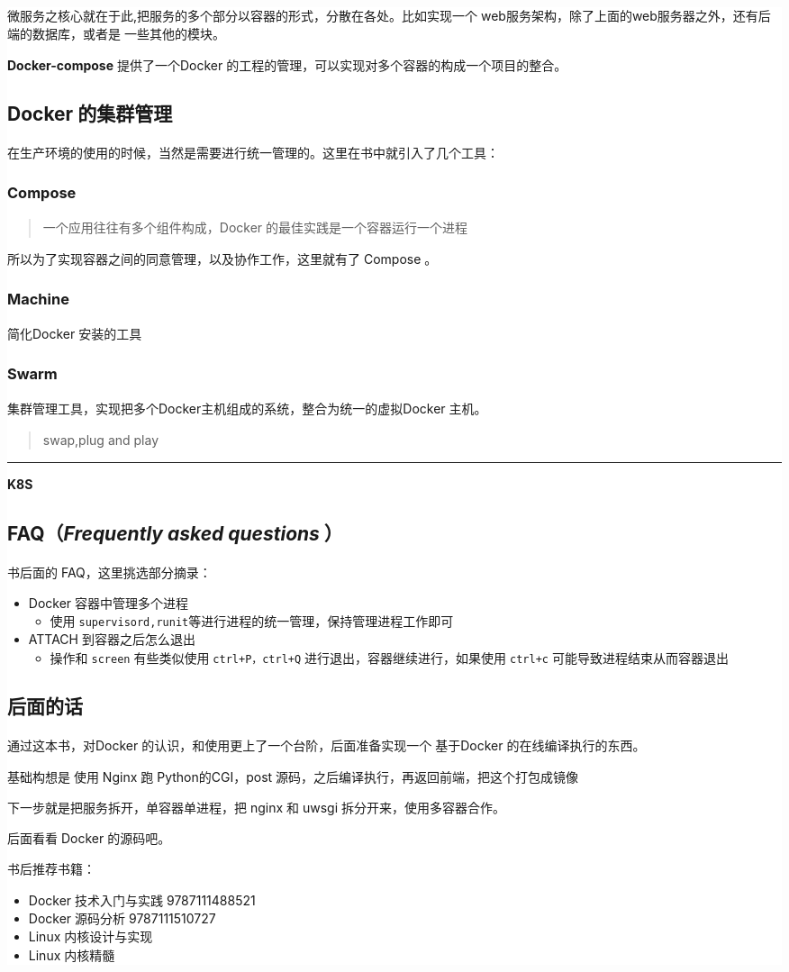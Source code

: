 微服务之核心就在于此,把服务的多个部分以容器的形式，分散在各处。比如实现一个 web服务架构，除了上面的web服务器之外，还有后端的数据库，或者是 一些其他的模块。

**Docker-compose** 提供了一个Docker 的工程的管理，可以实现对多个容器的构成一个项目的整合。

Docker 的集群管理
------------

在生产环境的使用的时候，当然是需要进行统一管理的。这里在书中就引入了几个工具：

### Compose

> 一个应用往往有多个组件构成，Docker 的最佳实践是一个容器运行一个进程

所以为了实现容器之间的同意管理，以及协作工作，这里就有了 Compose 。

### Machine

简化Docker 安装的工具

### Swarm

集群管理工具，实现把多个Docker主机组成的系统，整合为统一的虚拟Docker 主机。

> swap,plug and play

* * *

**K8S**

FAQ（_Frequently asked questions_ ）
----------------------------------

书后面的 FAQ，这里挑选部分摘录：

*   Docker 容器中管理多个进程
    *   使用 `supervisord,runit`等进行进程的统一管理，保持管理进程工作即可
*   ATTACH 到容器之后怎么退出
    *   操作和 `screen` 有些类似使用 `ctrl+P，ctrl+Q` 进行退出，容器继续进行，如果使用 `ctrl+c` 可能导致进程结束从而容器退出

后面的话
----

通过这本书，对Docker 的认识，和使用更上了一个台阶，后面准备实现一个 基于Docker 的在线编译执行的东西。

基础构想是 使用 Nginx 跑 Python的CGI，post 源码，之后编译执行，再返回前端，把这个打包成镜像

下一步就是把服务拆开，单容器单进程，把 nginx 和 uwsgi 拆分开来，使用多容器合作。

后面看看 Docker 的源码吧。

书后推荐书籍：

*   Docker 技术入门与实践 9787111488521
*   Docker 源码分析 9787111510727
*   Linux 内核设计与实现
*   Linux 内核精髓